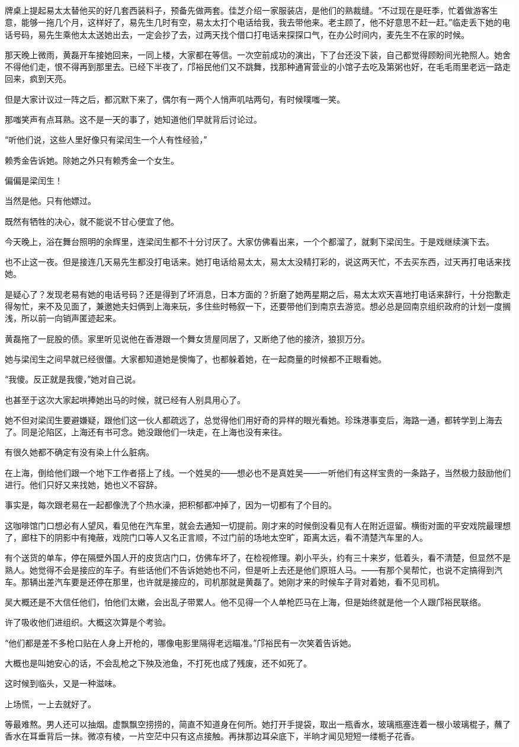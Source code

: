 牌桌上提起易太太替他买的好几套西装料子，预备先做两套。佳芝介绍一家服装店，是他们的熟裁缝。“不过现在是旺季，忙着做游客生意，能够一拖几个月，这样好了，易先生几时有空，易太太打个电话给我，我去带他来。老主顾了，他不好意思不赶一赶。”临走丢下她的电话号码，易先生乘他太太送她出去，一定会抄了去，过两天找个借口打电话来探探口气，在办公时间内，麦先生不在家的时候。 

那天晚上微雨，黄磊开车接她回来，一同上楼，大家都在等信。一次空前成功的演出，下了台还没下装，自己都觉得顾盼间光艳照人。她舍不得他们走，恨不得再到那里去。已经下半夜了，邝裕民他们又不跳舞，找那种通宵营业的小馆子去吃及第粥也好，在毛毛雨里老远一路走回来，疯到天亮。 

但是大家计议过一阵之后，都沉默下来了，偶尔有一两个人悄声叽咕两句，有时候噗嗤一笑。 

那嗤笑声有点耳熟。这不是一天的事了，她知道他们早就背后讨论过。 

“听他们说，这些人里好像只有梁闰生一个人有性经验，” 

赖秀金告诉她。除她之外只有赖秀金一个女生。 

偏偏是梁闰生！ 

当然是他。只有他嫖过。 

既然有牺牲的决心，就不能说不甘心便宜了他。 

今天晚上，浴在舞台照明的余辉里，连梁闰生都不十分讨厌了。大家仿佛看出来，一个个都溜了，就剩下梁闰生。于是戏继续演下去。 

也不止这一夜。但是接连几天易先生都没打电话来。她打电话给易太太，易太太没精打彩的，说这两天忙，不去买东西，过天再打电话来找她。 

是疑心了？发现老易有她的电话号码？还是得到了坏消息，日本方面的？折磨了她两星期之后，易太太欢天喜地打电话来辞行，十分抱歉走得匆忙，来不及见面了，兼邀她夫妇俩到上海来玩，多住些时畅叙一下，还要带他们到南京去游览。想必总是回南京组织政府的计划一度搁浅，所以前一向销声匿迹起来。 

黄磊拖了一屁股的债。家里听见说他在香港跟一个舞女赁屋同居了，又断绝了他的接济，狼狈万分。 

她与梁闰生之间早就已经很僵。大家都知道她是懊悔了，也都躲着她，在一起商量的时候都不正眼看她。 

“我傻。反正就是我傻，”她对自己说。 

也甚至于这次大家起哄捧她出马的时候，就已经有人别具用心了。 

她不但对梁闰生要避嫌疑，跟他们这一伙人都疏远了，总觉得他们用好奇的异样的眼光看她。珍珠港事变后，海路一通，都转学到上海去了。同是沦陷区，上海还有书可念。她没跟他们一块走，在上海也没有来往。 

有很久她都不确定有没有染上什么脏病。 

在上海，倒给他们跟一个地下工作者搭上了线。一个姓吴的——想必也不是真姓吴——一听他们有这样宝贵的一条路子，当然极力鼓励他们进行。他们只好又来找她，她也义不容辞。 

事实是，每次跟老易在一起都像洗了个热水澡，把积郁都冲掉了，因为一切都有了个目的。 

这咖啡馆门口想必有人望风，看见他在汽车里，就会去通知一切提前。刚才来的时候倒没看见有人在附近逗留。横街对面的平安戏院最理想了，廊柱下的阴影中有掩蔽，戏院门口等人又名正言顺，不过门前的场地太空旷，距离太远，看不清楚汽车里的人。 

有个送货的单车，停在隔壁外国人开的皮货店门口，仿佛车坏了，在检视修理。剃小平头，约有三十来岁，低着头，看不清楚，但显然不是熟人。她觉得不会是接应的车子。有些话他们不告诉她她也不问，但是听上去还是他们原班人马。——有那个吴帮忙，也说不定搞得到汽车。那辆出差汽车要是还停在那里，也许就是接应的，司机那就是黄磊了。她刚才来的时候车子背对着她，看不见司机。 

吴大概还是不大信任他们，怕他们太嫩，会出乱子带累人。他不见得一个人单枪匹马在上海，但是始终就是他一个人跟邝裕民联络。 

许了吸收他们进组织。大概这次算是个考验。 

“他们都是差不多枪口贴在人身上开枪的，哪像电影里隔得老远瞄准。”邝裕民有一次笑着告诉她。 

大概也是叫她安心的话，不会乱枪之下殃及池鱼，不打死也成了残废，还不如死了。 

这时候到临头，又是一种滋味。 

上场慌，一上去就好了。 

等最难熬。男人还可以抽烟。虚飘飘空捞捞的，简直不知道身在何所。她打开手提袋，取出一瓶香水，玻璃瓶塞连着一根小玻璃棍子，蘸了香水在耳垂背后一抹。微凉有棱，一片空茫中只有这点接触。再抹那边耳朵底下，半晌才闻见短短一缕栀子花香。 

